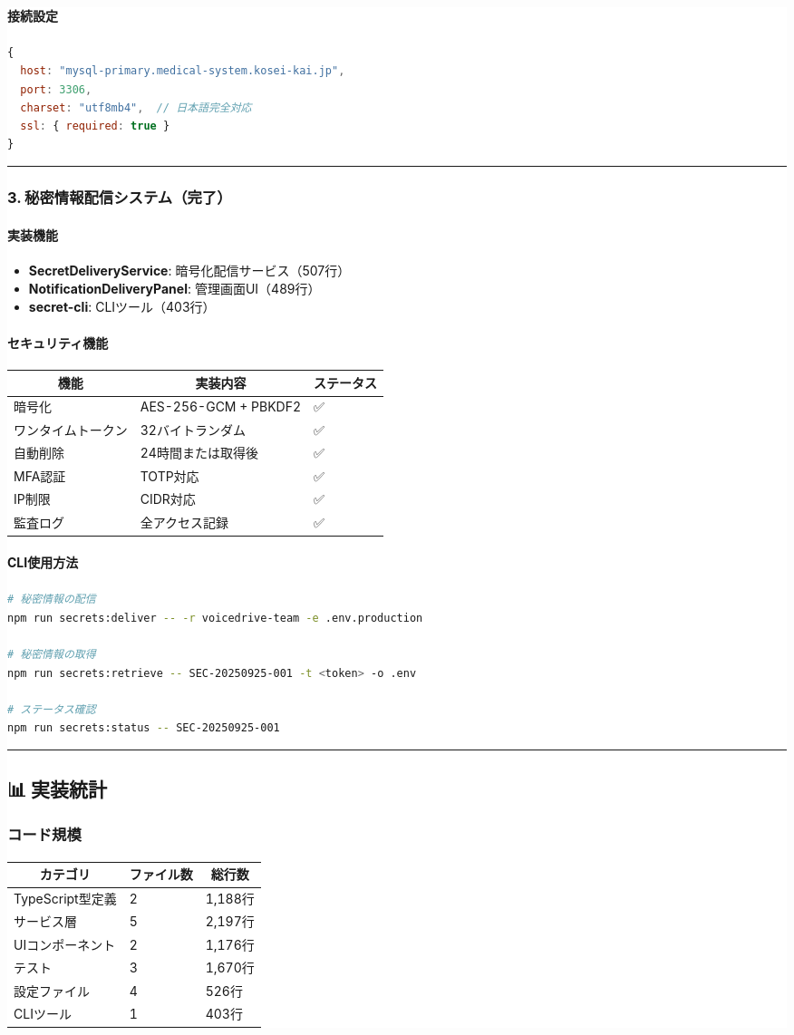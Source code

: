 #### 接続設定
```javascript
{
  host: "mysql-primary.medical-system.kosei-kai.jp",
  port: 3306,
  charset: "utf8mb4",  // 日本語完全対応
  ssl: { required: true }
}
```

---

### 3. 秘密情報配信システム（完了）

#### 実装機能
- **SecretDeliveryService**: 暗号化配信サービス（507行）
- **NotificationDeliveryPanel**: 管理画面UI（489行）
- **secret-cli**: CLIツール（403行）

#### セキュリティ機能
| 機能 | 実装内容 | ステータス |
|------|---------|-----------|
| 暗号化 | AES-256-GCM + PBKDF2 | ✅ |
| ワンタイムトークン | 32バイトランダム | ✅ |
| 自動削除 | 24時間または取得後 | ✅ |
| MFA認証 | TOTP対応 | ✅ |
| IP制限 | CIDR対応 | ✅ |
| 監査ログ | 全アクセス記録 | ✅ |

#### CLI使用方法
```bash
# 秘密情報の配信
npm run secrets:deliver -- -r voicedrive-team -e .env.production

# 秘密情報の取得
npm run secrets:retrieve -- SEC-20250925-001 -t <token> -o .env

# ステータス確認
npm run secrets:status -- SEC-20250925-001
```

---

## 📊 実装統計

### コード規模
| カテゴリ | ファイル数 | 総行数 |
|----------|-----------|--------|
| TypeScript型定義 | 2 | 1,188行 |
| サービス層 | 5 | 2,197行 |
| UIコンポーネント | 2 | 1,176行 |
| テスト | 3 | 1,670行 |
| 設定ファイル | 4 | 526行 |
| CLIツール | 1 | 403行 |